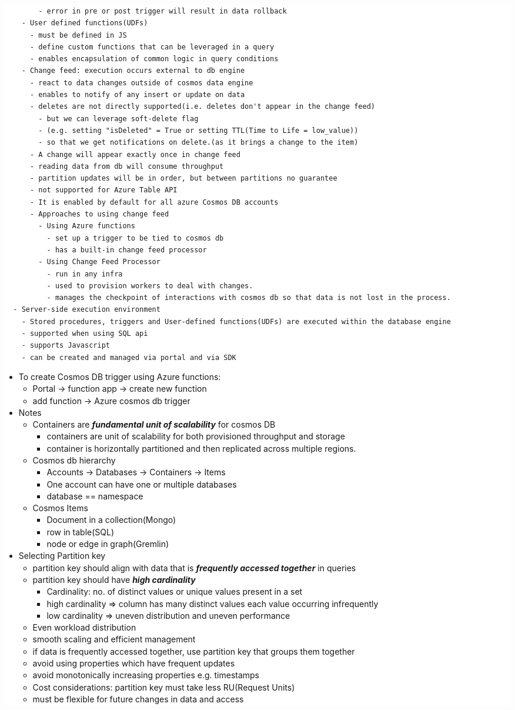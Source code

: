             - error in pre or post trigger will result in data rollback
        - User defined functions(UDFs)
          - must be defined in JS
          - define custom functions that can be leveraged in a query
          - enables encapsulation of common logic in query conditions
        - Change feed: execution occurs external to db engine
          - react to data changes outside of cosmos data engine
          - enables to notify of any insert or update on data
          - deletes are not directly supported(i.e. deletes don't appear in the change feed)
            - but we can leverage soft-delete flag 
            - (e.g. setting "isDeleted" = True or setting TTL(Time to Life = low_value)) 
            - so that we get notifications on delete.(as it brings a change to the item)
          - A change will appear exactly once in change feed
          - reading data from db will consume throughput
          - partition updates will be in order, but between partitions no guarantee
          - not supported for Azure Table API
          - It is enabled by default for all azure Cosmos DB accounts
          - Approaches to using change feed
            - Using Azure functions
              - set up a trigger to be tied to cosmos db
              - has a built-in change feed processor
            - Using Change Feed Processor
              - run in any infra
              - used to provision workers to deal with changes.
              - manages the checkpoint of interactions with cosmos db so that data is not lost in the process.
      - Server-side execution environment
        - Stored procedures, triggers and User-defined functions(UDFs) are executed within the database engine
        - supported when using SQL api
        - supports Javascript
        - can be created and managed via portal and via SDK
- To create Cosmos DB trigger using Azure functions:
  - Portal -> function app -> create new function
  - add function -> Azure cosmos db trigger
- Notes
  - Containers are ***fundamental unit of scalability*** for cosmos DB
    - containers are unit of scalability for both provisioned throughput and storage
    - container is horizontally partitioned and then replicated across multiple regions.
  - Cosmos db hierarchy
    - Accounts -> Databases -> Containers -> Items
    - One account can have one or multiple databases
    - database == namespace
  - Cosmos Items
    - Document in a collection(Mongo)
    - row in table(SQL)
    - node or edge in graph(Gremlin)
- Selecting Partition key
  - partition key should align with data that is ***frequently accessed together*** in queries
  - partition key should have ***high cardinality***
    - Cardinality: no. of distinct values or unique values present in a set
    - high cardinality => column has many distinct values each value occurring infrequently
    - low cardinality => uneven distribution and uneven performance
  - Even workload distribution
  - smooth scaling and efficient management
  - if data is frequently accessed together, use partition key that groups them together
  - avoid using properties which have frequent updates
  - avoid monotonically increasing properties e.g. timestamps
  - Cost considerations: partition key must take less RU(Request Units)
  - must be flexible for future changes in data and access
